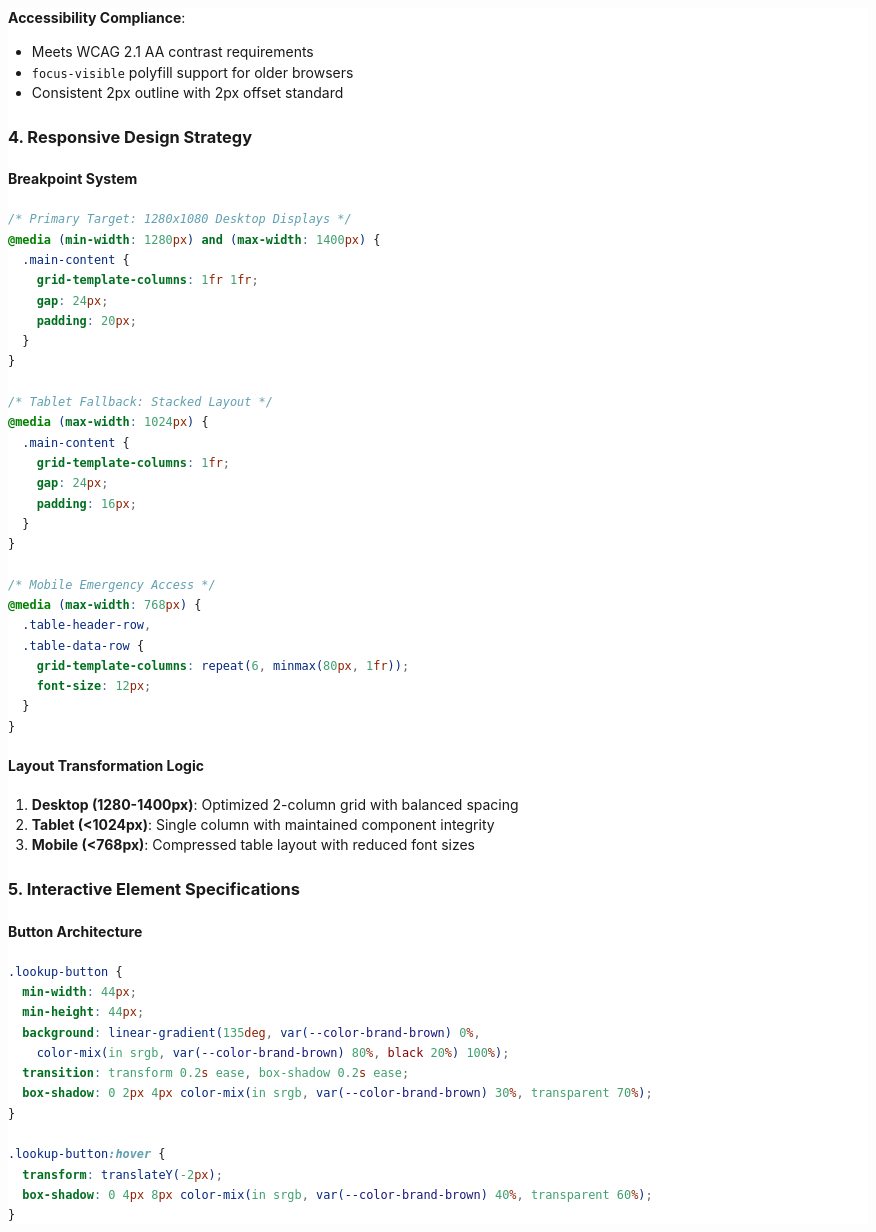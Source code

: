**Accessibility Compliance**:
- Meets WCAG 2.1 AA contrast requirements
- `focus-visible` polyfill support for older browsers
- Consistent 2px outline with 2px offset standard

### 4. Responsive Design Strategy

#### Breakpoint System
```css
/* Primary Target: 1280x1080 Desktop Displays */
@media (min-width: 1280px) and (max-width: 1400px) {
  .main-content {
    grid-template-columns: 1fr 1fr;
    gap: 24px;
    padding: 20px;
  }
}

/* Tablet Fallback: Stacked Layout */
@media (max-width: 1024px) {
  .main-content {
    grid-template-columns: 1fr;
    gap: 24px;
    padding: 16px;
  }
}

/* Mobile Emergency Access */
@media (max-width: 768px) {
  .table-header-row,
  .table-data-row {
    grid-template-columns: repeat(6, minmax(80px, 1fr));
    font-size: 12px;
  }
}
```

#### Layout Transformation Logic
1. **Desktop (1280-1400px)**: Optimized 2-column grid with balanced spacing
2. **Tablet (<1024px)**: Single column with maintained component integrity
3. **Mobile (<768px)**: Compressed table layout with reduced font sizes

### 5. Interactive Element Specifications

#### Button Architecture
```css
.lookup-button {
  min-width: 44px;
  min-height: 44px;
  background: linear-gradient(135deg, var(--color-brand-brown) 0%,
    color-mix(in srgb, var(--color-brand-brown) 80%, black 20%) 100%);
  transition: transform 0.2s ease, box-shadow 0.2s ease;
  box-shadow: 0 2px 4px color-mix(in srgb, var(--color-brand-brown) 30%, transparent 70%);
}

.lookup-button:hover {
  transform: translateY(-2px);
  box-shadow: 0 4px 8px color-mix(in srgb, var(--color-brand-brown) 40%, transparent 60%);
}
```
